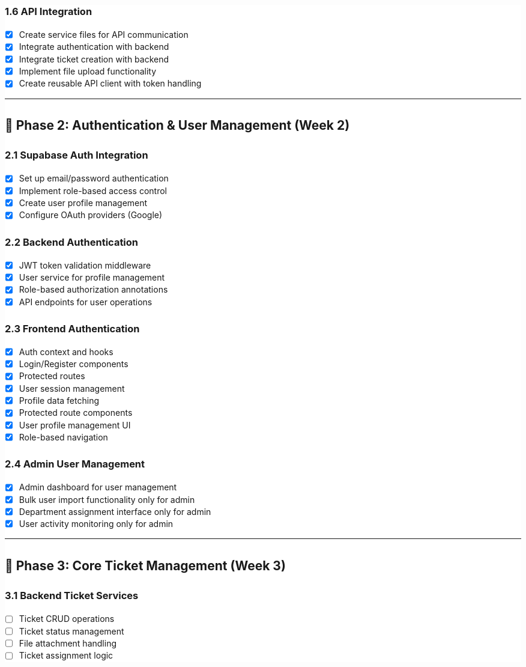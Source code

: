 ### 1.6 API Integration
- [x] Create service files for API communication
- [x] Integrate authentication with backend
- [x] Integrate ticket creation with backend
- [x] Implement file upload functionality
- [x] Create reusable API client with token handling

---

## 🔐 Phase 2: Authentication & User Management (Week 2)

### 2.1 Supabase Auth Integration
- [x] Set up email/password authentication
- [x] Implement role-based access control
- [x] Create user profile management
- [x] Configure OAuth providers (Google)

### 2.2 Backend Authentication
- [x] JWT token validation middleware
- [x] User service for profile management
- [x] Role-based authorization annotations
- [x] API endpoints for user operations

### 2.3 Frontend Authentication
- [x] Auth context and hooks
- [x] Login/Register components
- [x] Protected routes
- [x] User session management
- [x] Profile data fetching
- [x] Protected route components
- [x] User profile management UI
- [x] Role-based navigation

### 2.4 Admin User Management
- [x] Admin dashboard for user management
- [x] Bulk user import functionality only for admin
- [x] Department assignment interface only for admin
- [x] User activity monitoring only for admin

---

## 🎫 Phase 3: Core Ticket Management (Week 3)

### 3.1 Backend Ticket Services
- [ ] Ticket CRUD operations
- [ ] Ticket status management
- [ ] File attachment handling
- [ ] Ticket assignment logic
